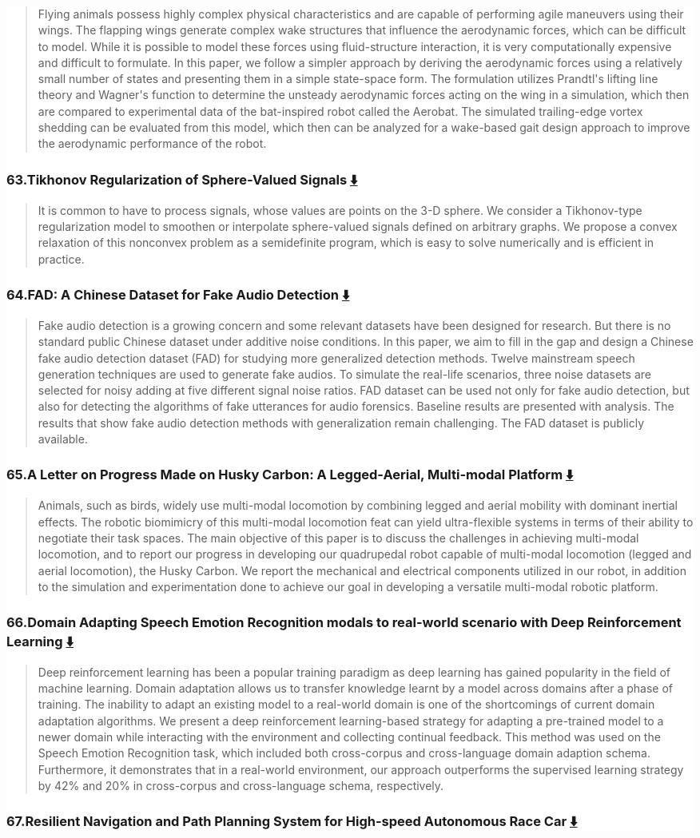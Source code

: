 >  Flying animals possess highly complex physical characteristics and are capable of performing agile maneuvers using their wings. The flapping wings generate complex wake structures that influence the aerodynamic forces, which can be difficult to model. While it is possible to model these forces using fluid-structure interaction, it is very computationally expensive and difficult to formulate. In this paper, we follow a simpler approach by deriving the aerodynamic forces using a relatively small number of states and presenting them in a simple state-space form. The formulation utilizes Prandtl's lifting line theory and Wagner's function to determine the unsteady aerodynamic forces acting on the wing in a simulation, which then are compared to experimental data of the bat-inspired robot called the Aerobat. The simulated trailing-edge vortex shedding can be evaluated from this model, which then can be analyzed for a wake-based gait design approach to improve the aerodynamic performance of the robot.      
### 63.Tikhonov Regularization of Sphere-Valued Signals  [ :arrow_down: ](https://arxiv.org/pdf/2207.12330.pdf)
>  It is common to have to process signals, whose values are points on the 3-D sphere. We consider a Tikhonov-type regularization model to smoothen or interpolate sphere-valued signals defined on arbitrary graphs. We propose a convex relaxation of this nonconvex problem as a semidefinite program, which is easy to solve numerically and is efficient in practice.      
### 64.FAD: A Chinese Dataset for Fake Audio Detection  [ :arrow_down: ](https://arxiv.org/pdf/2207.12308.pdf)
>  Fake audio detection is a growing concern and some relevant datasets have been designed for research. But there is no standard public Chinese dataset under additive noise conditions. In this paper, we aim to fill in the gap and design a Chinese fake audio detection dataset (FAD) for studying more generalized detection methods. Twelve mainstream speech generation techniques are used to generate fake audios. To simulate the real-life scenarios, three noise datasets are selected for noisy adding at five different signal noise ratios. FAD dataset can be used not only for fake audio detection, but also for detecting the algorithms of fake utterances for audio forensics. Baseline results are presented with analysis. The results that show fake audio detection methods with generalization remain challenging. The FAD dataset is publicly available.      
### 65.A Letter on Progress Made on Husky Carbon: A Legged-Aerial, Multi-modal Platform  [ :arrow_down: ](https://arxiv.org/pdf/2207.12254.pdf)
>  Animals, such as birds, widely use multi-modal locomotion by combining legged and aerial mobility with dominant inertial effects. The robotic biomimicry of this multi-modal locomotion feat can yield ultra-flexible systems in terms of their ability to negotiate their task spaces. The main objective of this paper is to discuss the challenges in achieving multi-modal locomotion, and to report our progress in developing our quadrupedal robot capable of multi-modal locomotion (legged and aerial locomotion), the Husky Carbon. We report the mechanical and electrical components utilized in our robot, in addition to the simulation and experimentation done to achieve our goal in developing a versatile multi-modal robotic platform.      
### 66.Domain Adapting Speech Emotion Recognition modals to real-world scenario with Deep Reinforcement Learning  [ :arrow_down: ](https://arxiv.org/pdf/2207.12248.pdf)
>  Deep reinforcement learning has been a popular training paradigm as deep learning has gained popularity in the field of machine learning. Domain adaptation allows us to transfer knowledge learnt by a model across domains after a phase of training. The inability to adapt an existing model to a real-world domain is one of the shortcomings of current domain adaptation algorithms. We present a deep reinforcement learning-based strategy for adapting a pre-trained model to a newer domain while interacting with the environment and collecting continual feedback. This method was used on the Speech Emotion Recognition task, which included both cross-corpus and cross-language domain adaption schema. Furthermore, it demonstrates that in a real-world environment, our approach outperforms the supervised learning strategy by 42% and 20% in cross-corpus and cross-language schema, respectively.      
### 67.Resilient Navigation and Path Planning System for High-speed Autonomous Race Car  [ :arrow_down: ](https://arxiv.org/pdf/2207.12232.pdf)